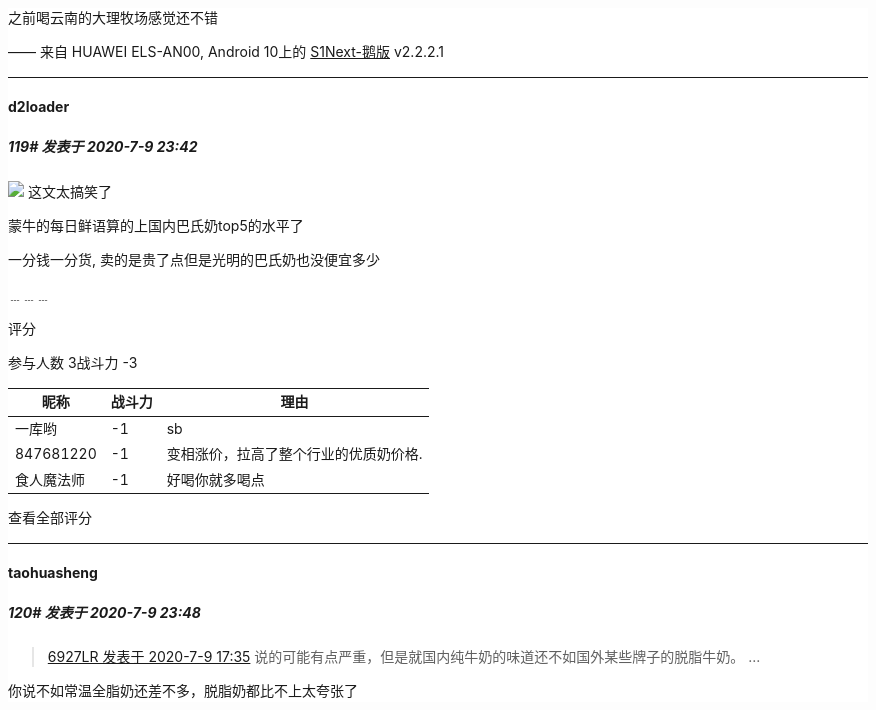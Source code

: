 之前喝云南的大理牧场感觉还不错

—— 来自 HUAWEI ELS-AN00, Android 10上的 [S1Next-鹅版](https://github.com/ykrank/S1-Next/releases) v2.2.2.1







-----

####  d2loader  
##### 119#       发表于 2020-7-9 23:42



<img src="https://static.saraba1st.com/image/smiley/face2017/049.png" referrerpolicy="no-referrer"> 这文太搞笑了


蒙牛的每日鲜语算的上国内巴氏奶top5的水平了


一分钱一分货, 卖的是贵了点但是光明的巴氏奶也没便宜多少



﹍﹍﹍

评分





 参与人数 3战斗力 -3

|昵称|战斗力|理由|
|----|---|---|
| 一库哟|-1|sb|
| 847681220|-1|变相涨价，拉高了整个行业的优质奶价格.|
| 食人魔法师|-1|好喝你就多喝点|



查看全部评分






-----

####  taohuasheng  
##### 120#       发表于 2020-7-9 23:48



<blockquote><a href="httphttps://bbs.saraba1st.com/2b/forum.php?mod=redirect&amp;goto=findpost&amp;pid=48132768&amp;ptid=1947340" target="_blank">6927LR 发表于 2020-7-9 17:35</a>
说的可能有点严重，但是就国内纯牛奶的味道还不如国外某些牌子的脱脂牛奶。 ...</blockquote>
你说不如常温全脂奶还差不多，脱脂奶都比不上太夸张了
